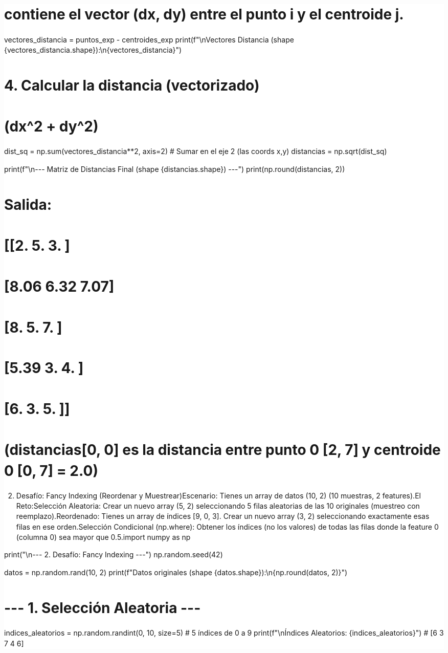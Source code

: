#    contiene el vector (dx, dy) entre el punto i y el centroide j.
vectores_distancia = puntos_exp - centroides_exp
print(f"\nVectores Distancia (shape {vectores_distancia.shape}):\n{vectores_distancia}")

# 4. Calcular la distancia (vectorizado)
#    (dx^2 + dy^2)
dist_sq = np.sum(vectores_distancia**2, axis=2) # Sumar en el eje 2 (las coords x,y)
distancias = np.sqrt(dist_sq)

print(f"\n--- Matriz de Distancias Final (shape {distancias.shape}) ---")
print(np.round(distancias, 2))

# Salida:
# [[2.   5.   3.  ]
#  [8.06 6.32 7.07]
#  [8.   5.   7.  ]
#  [5.39 3.   4.  ]
#  [6.   3.   5.  ]]
#
# (distancias[0, 0] es la distancia entre punto 0 [2, 7] y centroide 0 [0, 7] = 2.0)
2. Desafío: Fancy Indexing (Reordenar y Muestrear)Escenario: Tienes un array de datos (10, 2) (10 muestras, 2 features).El Reto:Selección Aleatoria: Crear un nuevo array (5, 2) seleccionando 5 filas aleatorias de las 10 originales (muestreo con reemplazo).Reordenado: Tienes un array de índices [9, 0, 3]. Crear un nuevo array (3, 2) seleccionando exactamente esas filas en ese orden.Selección Condicional (np.where): Obtener los índices (no los valores) de todas las filas donde la feature 0 (columna 0) sea mayor que 0.5.import numpy as np

print("\n--- 2. Desafío: Fancy Indexing ---")
np.random.seed(42)

datos = np.random.rand(10, 2)
print(f"Datos originales (shape {datos.shape}):\n{np.round(datos, 2)}")

# --- 1. Selección Aleatoria ---
indices_aleatorios = np.random.randint(0, 10, size=5) # 5 índices de 0 a 9
print(f"\nÍndices Aleatorios: {indices_aleatorios}") # [6 3 7 4 6]
